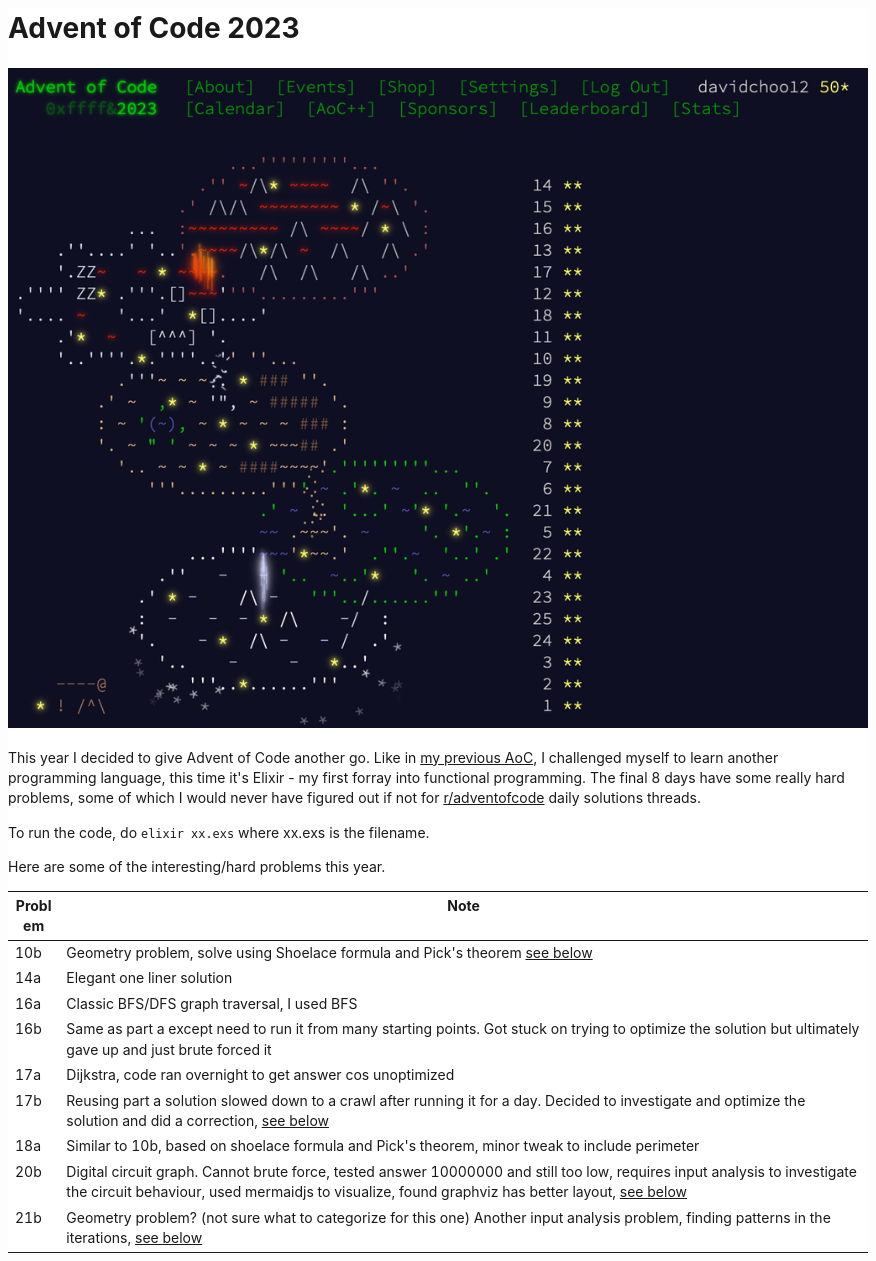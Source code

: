 # Advent of Code 2023

![completed screenshot](images/completion.png)

This year I decided to give Advent of Code another go. Like in [my previous AoC](https://github.com/davidchoo12/adventofcode2020), I challenged myself to learn another programming language, this time it's Elixir - my first forray into functional programming. The final 8 days have some really hard problems, some of which I would never have figured out if not for [r/adventofcode](https://www.reddit.com/r/adventofcode/) daily solutions threads.

To run the code, do `elixir xx.exs` where xx.exs is the filename.

Here are some of the interesting/hard problems this year.

| Problem | Note                                                                                                                                                                                                                                                                                                                   |
| ------- | ---------------------------------------------------------------------------------------------------------------------------------------------------------------------------------------------------------------------------------------------------------------------------------------------------------------------- |
| 10b     | Geometry problem, solve using Shoelace formula and Pick's theorem [see below](#10b)                                                                                                                                                                                                                                    |
| 14a     | Elegant one liner solution                                                                                                                                                                                                                                                                                             |
| 16a     | Classic BFS/DFS graph traversal, I used BFS                                                                                                                                                                                                                                                                            |
| 16b     | Same as part a except need to run it from many starting points. Got stuck on trying to optimize the solution but ultimately gave up and just brute forced it                                                                                                                                                           |
| 17a     | Dijkstra, code ran overnight to get answer cos unoptimized                                                                                                                                                                                                                                                             |
| 17b     | Reusing part a solution slowed down to a crawl after running it for a day. Decided to investigate and optimize the solution and did a correction, [see below](#17b)                                                                                                                                                    |
| 18a     | Similar to 10b, based on shoelace formula and Pick's theorem, minor tweak to include perimeter                                                                                                                                                                                                                         |
| 20b     | Digital circuit graph. Cannot brute force, tested answer 10000000 and still too low, requires input analysis to investigate the circuit behaviour, used mermaidjs to visualize, found graphviz has better layout, [see below](#20b)                                                                                    |
| 21b     | Geometry problem? (not sure what to categorize for this one) Another input analysis problem, finding patterns in the iterations, [see below](#21b)                                                                                                                                                                     |